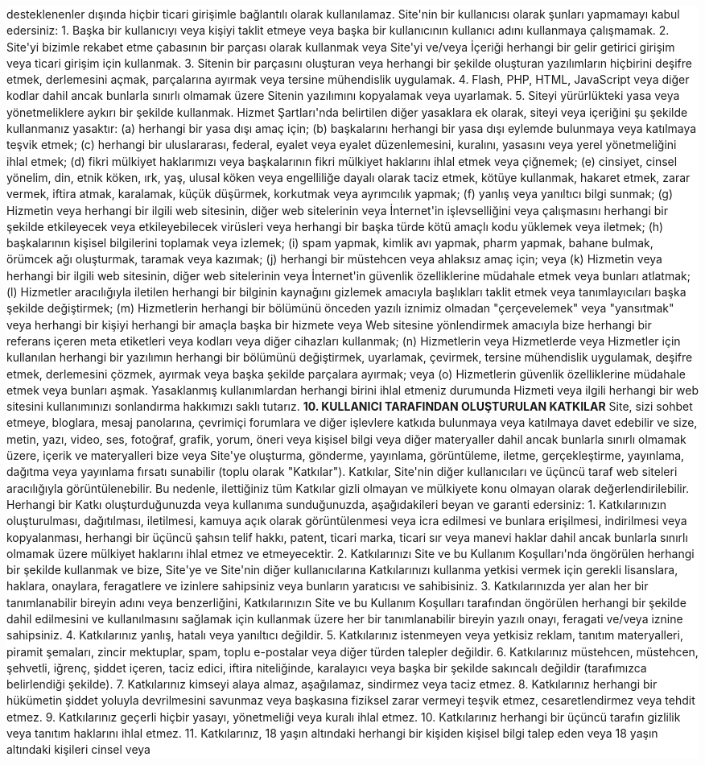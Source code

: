 desteklenenler dışında hiçbir ticari girişimle bağlantılı olarak kullanılamaz. Site'nin bir kullanıcısı olarak şunları yapmamayı kabul edersiniz: 1. Başka bir kullanıcıyı veya kişiyi taklit etmeye veya başka bir kullanıcının kullanıcı adını kullanmaya çalışmamak. 2. Site'yi bizimle rekabet etme çabasının bir parçası olarak kullanmak veya Site'yi ve/veya İçeriği herhangi bir gelir getirici girişim veya ticari girişim için kullanmak. 3. Sitenin bir parçasını oluşturan veya herhangi bir şekilde oluşturan yazılımların hiçbirini deşifre etmek, derlemesini açmak, parçalarına ayırmak veya tersine mühendislik uygulamak. 4. Flash, PHP, HTML, JavaScript veya diğer kodlar dahil ancak bunlarla sınırlı olmamak üzere Sitenin yazılımını kopyalamak veya uyarlamak. 5. Siteyi yürürlükteki yasa veya yönetmeliklere aykırı bir şekilde kullanmak. Hizmet Şartları'nda belirtilen diğer yasaklara ek olarak, siteyi veya içeriğini şu şekilde kullanmanız yasaktır: (a) herhangi bir yasa dışı amaç için; (b) başkalarını herhangi bir yasa dışı eylemde bulunmaya veya katılmaya teşvik etmek; (c) herhangi bir uluslararası, federal, eyalet veya eyalet düzenlemesini, kuralını, yasasını veya yerel yönetmeliğini ihlal etmek; (d) fikri mülkiyet haklarımızı veya başkalarının fikri mülkiyet haklarını ihlal etmek veya çiğnemek; (e) cinsiyet, cinsel yönelim, din, etnik köken, ırk, yaş, ulusal köken veya engelliliğe dayalı olarak taciz etmek, kötüye kullanmak, hakaret etmek, zarar vermek, iftira atmak, karalamak, küçük düşürmek, korkutmak veya ayrımcılık yapmak; (f) yanlış veya yanıltıcı bilgi sunmak; (g) Hizmetin veya herhangi bir ilgili web sitesinin, diğer web sitelerinin veya İnternet'in işlevselliğini veya çalışmasını herhangi bir şekilde etkileyecek veya etkileyebilecek virüsleri veya herhangi bir başka türde kötü amaçlı kodu yüklemek veya iletmek; (h) başkalarının kişisel bilgilerini toplamak veya izlemek; (i) spam yapmak, kimlik avı yapmak, pharm yapmak, bahane bulmak, örümcek ağı oluşturmak, taramak veya kazımak; (j) herhangi bir müstehcen veya ahlaksız amaç için; veya (k) Hizmetin veya herhangi bir ilgili web sitesinin, diğer web sitelerinin veya İnternet'in güvenlik özelliklerine müdahale etmek veya bunları atlatmak; (l) Hizmetler aracılığıyla iletilen herhangi bir bilginin kaynağını gizlemek amacıyla başlıkları taklit etmek veya tanımlayıcıları başka şekilde değiştirmek; (m) Hizmetlerin herhangi bir bölümünü önceden yazılı iznimiz olmadan "çerçevelemek" veya "yansıtmak" veya herhangi bir kişiyi herhangi bir amaçla başka bir hizmete veya Web sitesine yönlendirmek amacıyla bize herhangi bir referans içeren meta etiketleri veya kodları veya diğer cihazları kullanmak; (n) Hizmetlerin veya Hizmetlerde veya Hizmetler için kullanılan herhangi bir yazılımın herhangi bir bölümünü değiştirmek, uyarlamak, çevirmek, tersine mühendislik uygulamak, deşifre etmek, derlemesini çözmek, ayırmak veya başka şekilde parçalara ayırmak; veya (o) Hizmetlerin güvenlik özelliklerine müdahale etmek veya bunları aşmak. Yasaklanmış kullanımlardan herhangi birini ihlal etmeniz durumunda Hizmeti veya ilgili herhangi bir web sitesini kullanımınızı sonlandırma hakkımızı saklı tutarız. **10. KULLANICI TARAFINDAN OLUŞTURULAN KATKILAR** Site, sizi sohbet etmeye, bloglara, mesaj panolarına, çevrimiçi forumlara ve diğer işlevlere katkıda bulunmaya veya katılmaya davet edebilir ve size, metin, yazı, video, ses, fotoğraf, grafik, yorum, öneri veya kişisel bilgi veya diğer materyaller dahil ancak bunlarla sınırlı olmamak üzere, içerik ve materyalleri bize veya Site'ye oluşturma, gönderme, yayınlama, görüntüleme, iletme, gerçekleştirme, yayınlama, dağıtma veya yayınlama fırsatı sunabilir (toplu olarak "Katkılar"). Katkılar, Site'nin diğer kullanıcıları ve üçüncü taraf web siteleri aracılığıyla görüntülenebilir. Bu nedenle, ilettiğiniz tüm Katkılar gizli olmayan ve mülkiyete konu olmayan olarak değerlendirilebilir. Herhangi bir Katkı oluşturduğunuzda veya kullanıma sunduğunuzda, aşağıdakileri beyan ve garanti edersiniz: 1. Katkılarınızın oluşturulması, dağıtılması, iletilmesi, kamuya açık olarak görüntülenmesi veya icra edilmesi ve bunlara erişilmesi, indirilmesi veya kopyalanması, herhangi bir üçüncü şahsın telif hakkı, patent, ticari marka, ticari sır veya manevi haklar dahil ancak bunlarla sınırlı olmamak üzere mülkiyet haklarını ihlal etmez ve etmeyecektir. 2. Katkılarınızı Site ve bu Kullanım Koşulları'nda öngörülen herhangi bir şekilde kullanmak ve bize, Site'ye ve Site'nin diğer kullanıcılarına Katkılarınızı kullanma yetkisi vermek için gerekli lisanslara, haklara, onaylara, feragatlere ve izinlere sahipsiniz veya bunların yaratıcısı ve sahibisiniz. 3. Katkılarınızda yer alan her bir tanımlanabilir bireyin adını veya benzerliğini, Katkılarınızın Site ve bu Kullanım Koşulları tarafından öngörülen herhangi bir şekilde dahil edilmesini ve kullanılmasını sağlamak için kullanmak üzere her bir tanımlanabilir bireyin yazılı onayı, feragati ve/veya iznine sahipsiniz. 4. Katkılarınız yanlış, hatalı veya yanıltıcı değildir. 5. Katkılarınız istenmeyen veya yetkisiz reklam, tanıtım materyalleri, piramit şemaları, zincir mektuplar, spam, toplu e-postalar veya diğer türden talepler değildir. 6. Katkılarınız müstehcen, müstehcen, şehvetli, iğrenç, şiddet içeren, taciz edici, iftira niteliğinde, karalayıcı veya başka bir şekilde sakıncalı değildir (tarafımızca belirlendiği şekilde). 7. Katkılarınız kimseyi alaya almaz, aşağılamaz, sindirmez veya taciz etmez. 8. Katkılarınız herhangi bir hükümetin şiddet yoluyla devrilmesini savunmaz veya başkasına fiziksel zarar vermeyi teşvik etmez, cesaretlendirmez veya tehdit etmez. 9. Katkılarınız geçerli hiçbir yasayı, yönetmeliği veya kuralı ihlal etmez. 10. Katkılarınız herhangi bir üçüncü tarafın gizlilik veya tanıtım haklarını ihlal etmez. 11. Katkılarınız, 18 yaşın altındaki herhangi bir kişiden kişisel bilgi talep eden veya 18 yaşın altındaki kişileri cinsel veya